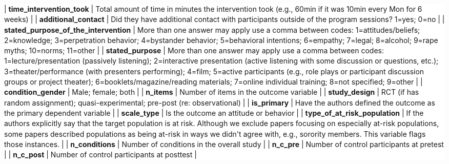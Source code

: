| **time_intervention_took**              | Total amount of time in minutes the intervention took (e.g., 60min if it was 10min every Mon for 6 weeks)                                                                                                                                                                                                                                                                                               |
| **additional_contact**                  | Did they have additional contact with participants outside of the program sessions? 1=yes; 0=no                                                                                                                                                                                                                                                                                                       |
| **stated_purpose_of_the_intervention**  | More than one answer may apply use a comma between codes: 1=attitudes/beliefs; 2=knowledge; 3=perpetration behavior; 4=bystander behavior; 5=behavioral intentions; 6=empathy; 7=legal; 8=alcohol; 9=rape myths; 10=norms; 11=other                                                                                                                                                              |
| **stated_purpose**                      | More than one answer may apply use a comma between codes: 1=lecture/presentation (passively listening); 2=interactive presentation (active listening with some discussion or questions, etc.); 3=theater/performance (with presenters performing); 4=film; 5=active participants (e.g., role plays or participant discussion groups or project theater); 6=booklets/magazine/reading materials; 7=online individual training; 8=not specified; 9=other        |
| **condition_gender**                    | Male; female; both                                                                                                                                                                                                                                                                                                                                                                                     |
| **n_items**                             | Number of items in the outcome variable                                                                                                                                                                                                                                                                                                                                                                |
| **study_design**                        | RCT (if has random assignment); quasi-experimental; pre-post (re: observational)                                                                                                                                                                                                                                                                                                                       |
| **is_primary**                          | Have the authors defined the outcome as the primary dependent variable                                                                                                                                                                                                                                                                                                                                 |
| **scale_type**                          | Is the outcome an attitude or behavior                                                                                                                                                                                                                                                                                                                                                                 |
| **type_of_at_risk_population**          | If the authors explicitly say that the target population is at risk. Although we exclude papers focusing on especially at-risk populations, some papers described populations as being at-risk in ways we didn't agree with, e.g., sorority members. This variable flags those instances.                                                                                                             |
| **n_conditions**                        | Number of conditions in the overall study                                                                                                                                                                                                                                                                                                                                                              |
| **n_c_pre**                             | Number of control participants at pretest                                                                                                                                                                                                                                                                                                                                                               |
| **n_c_post**                            | Number of control participants at posttest                                                                                                                                                                                                                                                                                                                                                              |